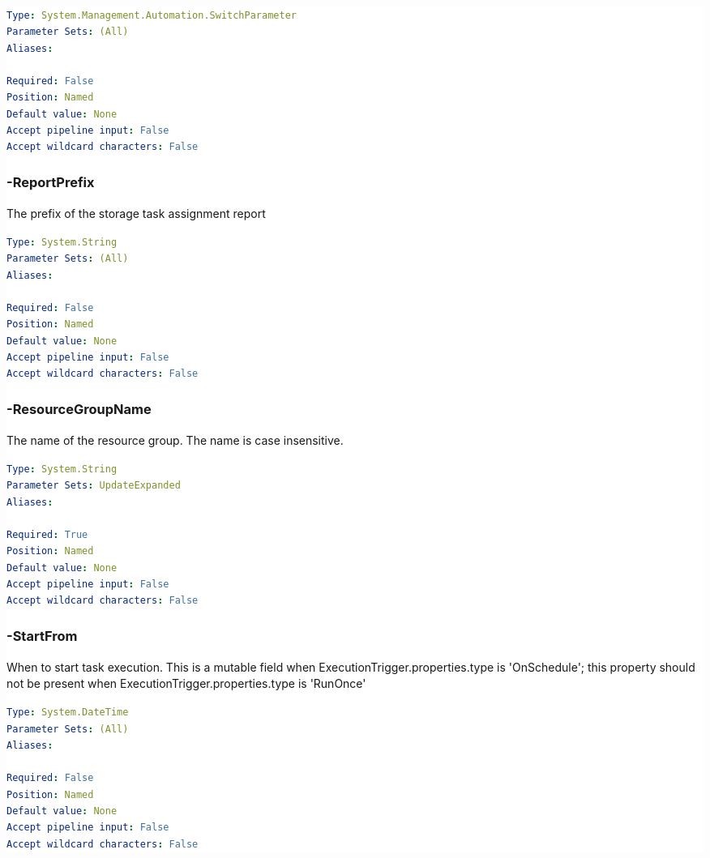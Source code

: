 ```yaml
Type: System.Management.Automation.SwitchParameter
Parameter Sets: (All)
Aliases:

Required: False
Position: Named
Default value: None
Accept pipeline input: False
Accept wildcard characters: False
```

### -ReportPrefix
The prefix of the storage task assignment report

```yaml
Type: System.String
Parameter Sets: (All)
Aliases:

Required: False
Position: Named
Default value: None
Accept pipeline input: False
Accept wildcard characters: False
```

### -ResourceGroupName
The name of the resource group.
The name is case insensitive.

```yaml
Type: System.String
Parameter Sets: UpdateExpanded
Aliases:

Required: True
Position: Named
Default value: None
Accept pipeline input: False
Accept wildcard characters: False
```

### -StartFrom
When to start task execution.
This is a mutable field when ExecutionTrigger.properties.type is 'OnSchedule'; this property should not be present when ExecutionTrigger.properties.type is 'RunOnce'

```yaml
Type: System.DateTime
Parameter Sets: (All)
Aliases:

Required: False
Position: Named
Default value: None
Accept pipeline input: False
Accept wildcard characters: False
```
